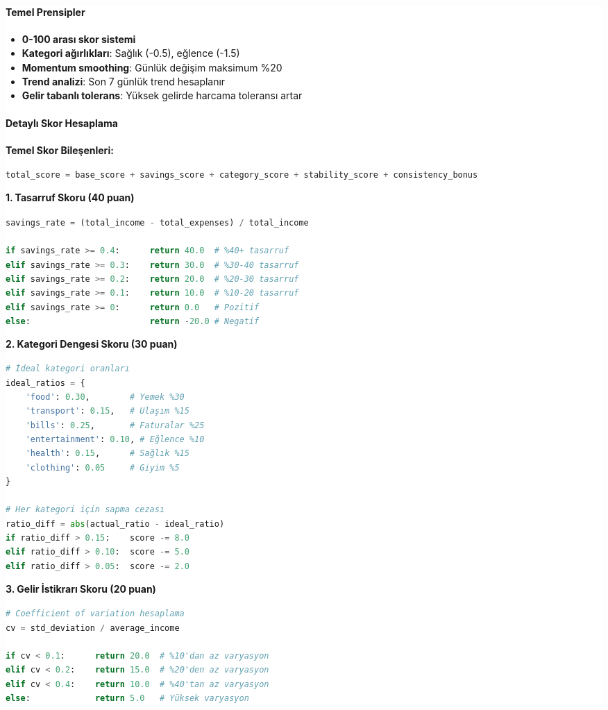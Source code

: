 #### Temel Prensipler
- **0-100 arası skor sistemi**
- **Kategori ağırlıkları**: Sağlık (-0.5), eğlence (-1.5)
- **Momentum smoothing**: Günlük değişim maksimum %20
- **Trend analizi**: Son 7 günlük trend hesaplanır
- **Gelir tabanlı tolerans**: Yüksek gelirde harcama toleransı artar

#### Detaylı Skor Hesaplama

**Temel Skor Bileşenleri:**
```python
total_score = base_score + savings_score + category_score + stability_score + consistency_bonus
```

**1. Tasarruf Skoru (40 puan)**
```python
savings_rate = (total_income - total_expenses) / total_income

if savings_rate >= 0.4:      return 40.0  # %40+ tasarruf
elif savings_rate >= 0.3:    return 30.0  # %30-40 tasarruf
elif savings_rate >= 0.2:    return 20.0  # %20-30 tasarruf
elif savings_rate >= 0.1:    return 10.0  # %10-20 tasarruf
elif savings_rate >= 0:      return 0.0   # Pozitif
else:                        return -20.0 # Negatif
```

**2. Kategori Dengesi Skoru (30 puan)**
```python
# İdeal kategori oranları
ideal_ratios = {
    'food': 0.30,        # Yemek %30
    'transport': 0.15,   # Ulaşım %15
    'bills': 0.25,       # Faturalar %25
    'entertainment': 0.10, # Eğlence %10
    'health': 0.15,      # Sağlık %15
    'clothing': 0.05     # Giyim %5
}

# Her kategori için sapma cezası
ratio_diff = abs(actual_ratio - ideal_ratio)
if ratio_diff > 0.15:    score -= 8.0
elif ratio_diff > 0.10:  score -= 5.0
elif ratio_diff > 0.05:  score -= 2.0
```

**3. Gelir İstikrarı Skoru (20 puan)**
```python
# Coefficient of variation hesaplama
cv = std_deviation / average_income

if cv < 0.1:      return 20.0  # %10'dan az varyasyon
elif cv < 0.2:    return 15.0  # %20'den az varyasyon
elif cv < 0.4:    return 10.0  # %40'tan az varyasyon
else:             return 5.0   # Yüksek varyasyon
```
